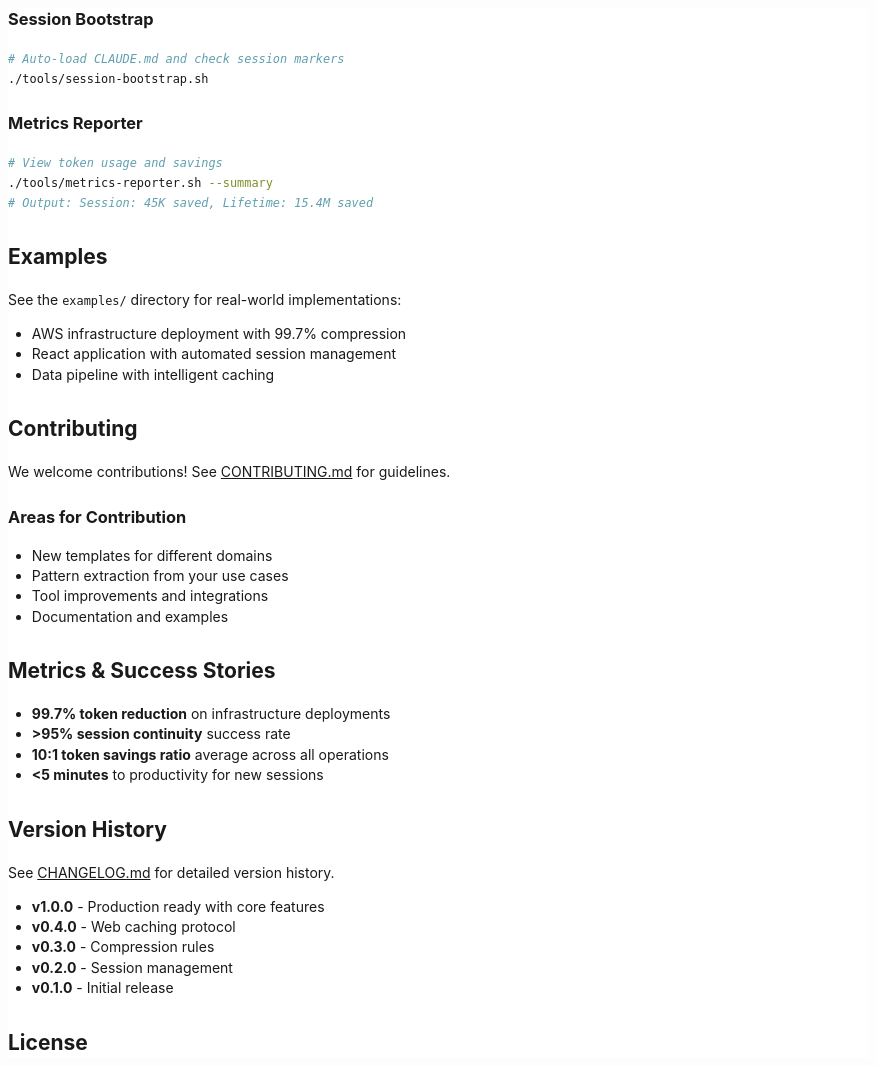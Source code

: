 ### Session Bootstrap

```bash
# Auto-load CLAUDE.md and check session markers
./tools/session-bootstrap.sh
```

### Metrics Reporter

```bash
# View token usage and savings
./tools/metrics-reporter.sh --summary
# Output: Session: 45K saved, Lifetime: 15.4M saved
```

## Examples

See the `examples/` directory for real-world implementations:

- AWS infrastructure deployment with 99.7% compression
- React application with automated session management
- Data pipeline with intelligent caching

## Contributing

We welcome contributions! See [CONTRIBUTING.md](CONTRIBUTING.md) for guidelines.

### Areas for Contribution

- New templates for different domains
- Pattern extraction from your use cases
- Tool improvements and integrations
- Documentation and examples

## Metrics & Success Stories

- **99.7% token reduction** on infrastructure deployments
- **>95% session continuity** success rate
- **10:1 token savings ratio** average across all operations
- **<5 minutes** to productivity for new sessions

## Version History

See [CHANGELOG.md](CHANGELOG.md) for detailed version history.

- **v1.0.0** - Production ready with core features
- **v0.4.0** - Web caching protocol
- **v0.3.0** - Compression rules
- **v0.2.0** - Session management
- **v0.1.0** - Initial release

## License
